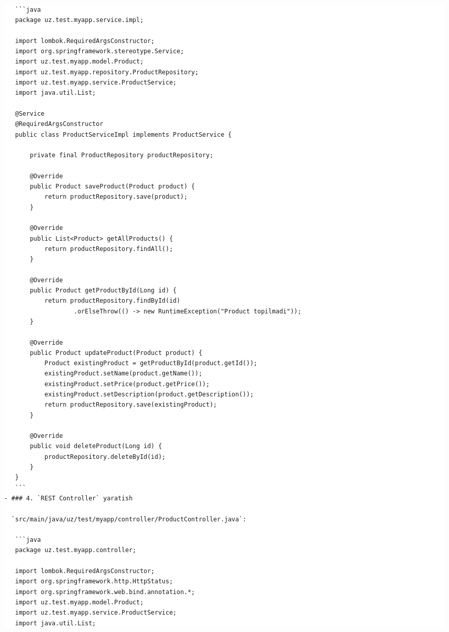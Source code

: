        ```java
       package uz.test.myapp.service.impl;
       
       import lombok.RequiredArgsConstructor;
       import org.springframework.stereotype.Service;
       import uz.test.myapp.model.Product;
       import uz.test.myapp.repository.ProductRepository;
       import uz.test.myapp.service.ProductService;
       import java.util.List;
       
       @Service
       @RequiredArgsConstructor
       public class ProductServiceImpl implements ProductService {
           
           private final ProductRepository productRepository;
           
           @Override
           public Product saveProduct(Product product) {
               return productRepository.save(product);
           }
           
           @Override
           public List<Product> getAllProducts() {
               return productRepository.findAll();
           }
           
           @Override
           public Product getProductById(Long id) {
               return productRepository.findById(id)
                       .orElseThrow(() -> new RuntimeException("Product topilmadi"));
           }
           
           @Override
           public Product updateProduct(Product product) {
               Product existingProduct = getProductById(product.getId());
               existingProduct.setName(product.getName());
               existingProduct.setPrice(product.getPrice());
               existingProduct.setDescription(product.getDescription());
               return productRepository.save(existingProduct);
           }
           
           @Override
           public void deleteProduct(Long id) {
               productRepository.deleteById(id);
           }
       }
       ```
    - ### 4. `REST Controller` yaratish

      `src/main/java/uz/test/myapp/controller/ProductController.java`:

       ```java
       package uz.test.myapp.controller;
       
       import lombok.RequiredArgsConstructor;
       import org.springframework.http.HttpStatus;
       import org.springframework.web.bind.annotation.*;
       import uz.test.myapp.model.Product;
       import uz.test.myapp.service.ProductService;
       import java.util.List;
       